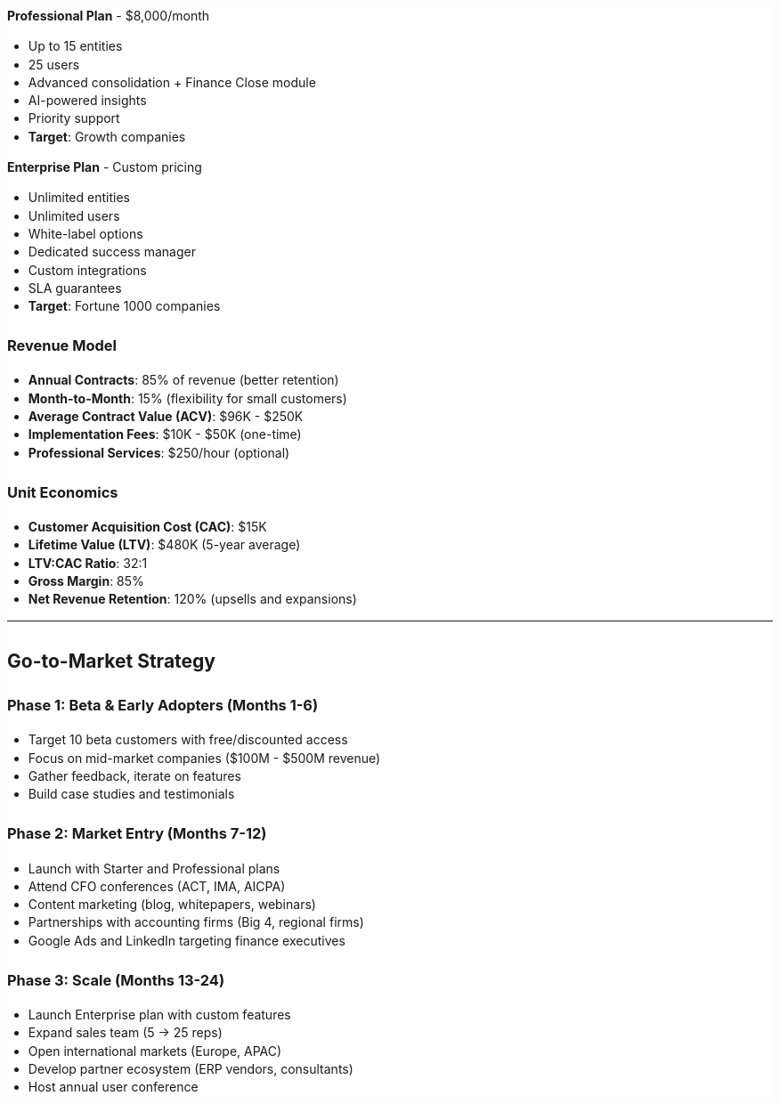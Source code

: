 **Professional Plan** - $8,000/month
- Up to 15 entities
- 25 users
- Advanced consolidation + Finance Close module
- AI-powered insights
- Priority support
- **Target**: Growth companies

**Enterprise Plan** - Custom pricing
- Unlimited entities
- Unlimited users
- White-label options
- Dedicated success manager
- Custom integrations
- SLA guarantees
- **Target**: Fortune 1000 companies

### Revenue Model
- **Annual Contracts**: 85% of revenue (better retention)
- **Month-to-Month**: 15% (flexibility for small customers)
- **Average Contract Value (ACV)**: $96K - $250K
- **Implementation Fees**: $10K - $50K (one-time)
- **Professional Services**: $250/hour (optional)

### Unit Economics
- **Customer Acquisition Cost (CAC)**: $15K
- **Lifetime Value (LTV)**: $480K (5-year average)
- **LTV:CAC Ratio**: 32:1
- **Gross Margin**: 85%
- **Net Revenue Retention**: 120% (upsells and expansions)

---

## Go-to-Market Strategy

### Phase 1: Beta & Early Adopters (Months 1-6)
- Target 10 beta customers with free/discounted access
- Focus on mid-market companies ($100M - $500M revenue)
- Gather feedback, iterate on features
- Build case studies and testimonials

### Phase 2: Market Entry (Months 7-12)
- Launch with Starter and Professional plans
- Attend CFO conferences (ACT, IMA, AICPA)
- Content marketing (blog, whitepapers, webinars)
- Partnerships with accounting firms (Big 4, regional firms)
- Google Ads and LinkedIn targeting finance executives

### Phase 3: Scale (Months 13-24)
- Launch Enterprise plan with custom features
- Expand sales team (5 → 25 reps)
- Open international markets (Europe, APAC)
- Develop partner ecosystem (ERP vendors, consultants)
- Host annual user conference
